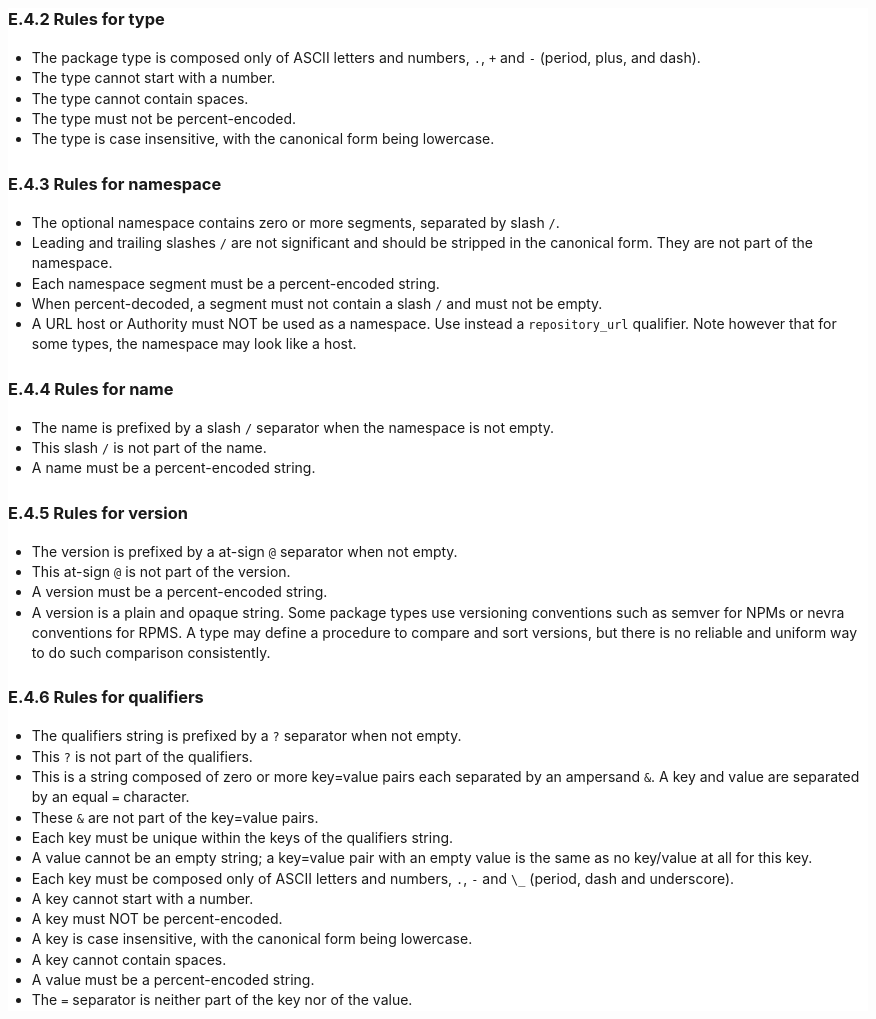 ### E.4.2 Rules for type

- The package type is composed only of ASCII letters and numbers, `.`, `+` and `-` (period, plus, and dash).
- The type cannot start with a number.
- The type cannot contain spaces.
- The type must not be percent-encoded.
- The type is case insensitive, with the canonical form being lowercase.

### E.4.3 Rules for namespace

- The optional namespace contains zero or more segments, separated by slash `/`.
- Leading and trailing slashes `/` are not significant and should be stripped in the canonical form. They are not part of the namespace.
- Each namespace segment must be a percent-encoded string.
- When percent-decoded, a segment must not contain a slash `/` and must not be empty.
- A URL host or Authority must NOT be used as a namespace. Use instead a `repository_url` qualifier. Note however that for some types, the namespace may look like a host.

### E.4.4 Rules for name

- The name is prefixed by a slash `/` separator when the namespace is not empty.
- This slash `/` is not part of the name.
- A name must be a percent-encoded string.

### E.4.5 Rules for version

- The version is prefixed by a at-sign `@` separator when not empty.
- This at-sign `@` is not part of the version.
- A version must be a percent-encoded string.
- A version is a plain and opaque string. Some package types use versioning conventions such as semver for NPMs or nevra conventions for RPMS. A type may define a procedure to compare and sort versions, but there is no reliable and uniform way to do such comparison consistently.

### E.4.6 Rules for qualifiers

- The qualifiers string is prefixed by a `?` separator when not empty.
- This `?` is not part of the qualifiers.
- This is a string composed of zero or more key=value pairs each separated by an ampersand `&`. A key and value are separated by an equal `=` character.
- These `&` are not part of the key=value pairs.
- Each key must be unique within the keys of the qualifiers string.
- A value cannot be an empty string; a key=value pair with an empty value is the same as no key/value at all for this key.
- Each key must be composed only of ASCII letters and numbers, `.`, `-` and `\_` (period, dash and underscore).
- A key cannot start with a number.
- A key must NOT be percent-encoded.
- A key is case insensitive, with the canonical form being lowercase.
- A key cannot contain spaces.
- A value must be a percent-encoded string.
- The `=` separator is neither part of the key nor of the value.
